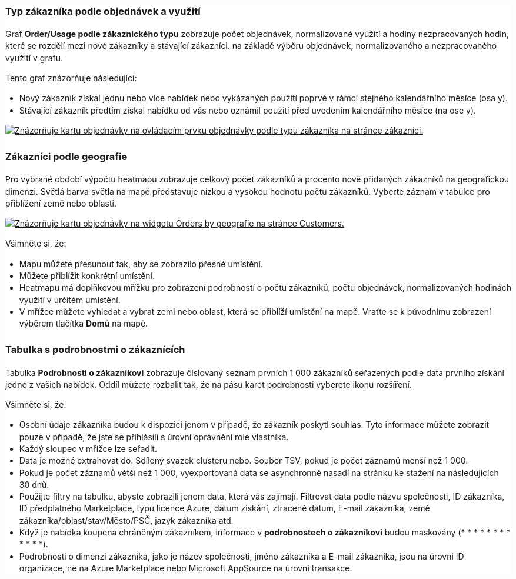 ### <a name="customer-type-by-orders-and-usage"></a>Typ zákazníka podle objednávek a využití

Graf **Order/Usage podle zákaznického typu** zobrazuje počet objednávek, normalizované využití a hodiny nezpracovaných hodin, které se rozdělí mezi nové zákazníky a stávající zákazníci. na základě výběru objednávek, normalizovaného a nezpracovaného využití v grafu.

Tento graf znázorňuje následující:

- Nový zákazník získal jednu nebo více nabídek nebo vykázaných použití poprvé v rámci stejného kalendářního měsíce (osa y).
- Stávající zákazník předtím získal nabídku od vás nebo oznámil použití před uvedením kalendářního měsíce (na ose y).

[![Znázorňuje kartu objednávky na ovládacím prvku objednávky podle typu zákazníka na stránce zákazníci.](./media/customer-dashboard/orders-by-customer-type.png)](./media/customer-dashboard/orders-by-customer-type.png#lightbox)

### <a name="customers-by-geography"></a>Zákazníci podle geografie

Pro vybrané období výpočtu heatmapu zobrazuje celkový počet zákazníků a procento nově přidaných zákazníků na geografickou dimenzi. Světlá barva světla na mapě představuje nízkou a vysokou hodnotu počtu zákazníků. Vyberte záznam v tabulce pro přiblížení země nebo oblasti.

[![Znázorňuje kartu objednávky na widgetu Orders by geografie na stránce Customers.](./media/customer-dashboard/customers-by-geography.png)](./media/customer-dashboard/customers-by-geography.png#lightbox)

Všimněte si, že:

- Mapu můžete přesunout tak, aby se zobrazilo přesné umístění.
- Můžete přiblížit konkrétní umístění.
- Heatmapu má doplňkovou mřížku pro zobrazení podrobností o počtu zákazníků, počtu objednávek, normalizovaných hodinách využití v určitém umístění.
- V mřížce můžete vyhledat a vybrat zemi nebo oblast, která se přiblíží umístění na mapě. Vraťte se k původnímu zobrazení výběrem tlačítka **Domů** na mapě.

### <a name="customer-details-table"></a>Tabulka s podrobnostmi o zákaznících

Tabulka **Podrobnosti o zákazníkovi** zobrazuje číslovaný seznam prvních 1 000 zákazníků seřazených podle data prvního získání jedné z vašich nabídek. Oddíl můžete rozbalit tak, že na pásu karet podrobnosti vyberete ikonu rozšíření.

Všimněte si, že:

- Osobní údaje zákazníka budou k dispozici jenom v případě, že zákazník poskytl souhlas. Tyto informace můžete zobrazit pouze v případě, že jste se přihlásili s úrovní oprávnění role vlastníka.
- Každý sloupec v mřížce lze seřadit.
- Data je možné extrahovat do. Sdílený svazek clusteru nebo. Soubor TSV, pokud je počet záznamů menší než 1 000.
- Pokud je počet záznamů větší než 1 000, vyexportovaná data se asynchronně nasadí na stránku ke stažení na následujících 30 dnů.
- Použijte filtry na tabulku, abyste zobrazili jenom data, která vás zajímají. Filtrovat data podle názvu společnosti, ID zákazníka, ID předplatného Marketplace, typu licence Azure, datum získání, ztracené datum, E-mail zákazníka, země zákazníka/oblast/stav/Město/PSČ, jazyk zákazníka atd.
- Když je nabídka koupena chráněným zákazníkem, informace v **podrobnostech o zákazníkovi** budou maskovány (* * * * * * * * * * * *).
- Podrobnosti o dimenzi zákazníka, jako je název společnosti, jméno zákazníka a E-mail zákazníka, jsou na úrovni ID organizace, ne na Azure Marketplace nebo Microsoft AppSource na úrovni transakce.
